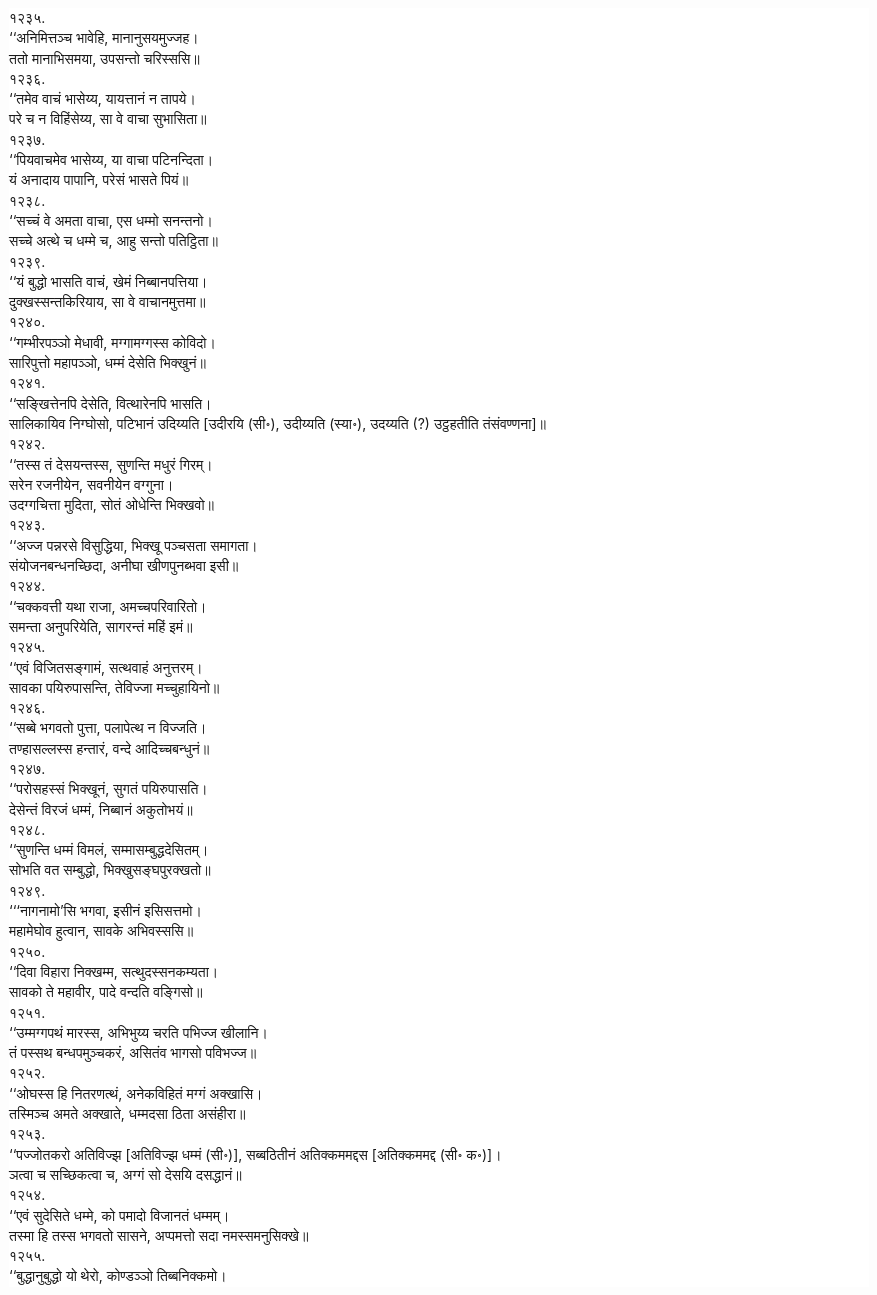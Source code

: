 १२३५.  
‘‘अनिमित्तञ्च भावेहि, मानानुसयमुज्जह।  
ततो मानाभिसमया, उपसन्तो चरिस्ससि॥  
१२३६.  
‘‘तमेव वाचं भासेय्य, यायत्तानं न तापये।  
परे च न विहिंसेय्य, सा वे वाचा सुभासिता॥  
१२३७.  
‘‘पियवाचमेव भासेय्य, या वाचा पटिनन्दिता।  
यं अनादाय पापानि, परेसं भासते पियं॥  
१२३८.  
‘‘सच्चं वे अमता वाचा, एस धम्मो सनन्तनो।  
सच्चे अत्थे च धम्मे च, आहु सन्तो पतिट्ठिता॥  
१२३९.  
‘‘यं बुद्धो भासति वाचं, खेमं निब्बानपत्तिया।  
दुक्खस्सन्तकिरियाय, सा वे वाचानमुत्तमा॥  
१२४०.  
‘‘गम्भीरपञ्ञो मेधावी, मग्गामग्गस्स कोविदो।  
सारिपुत्तो महापञ्ञो, धम्मं देसेति भिक्खुनं॥  
१२४१.  
‘‘सङ्खित्तेनपि देसेति, वित्थारेनपि भासति।  
सालिकायिव निग्घोसो, पटिभानं उदिय्यति [उदीरयि (सी॰), उदीय्यति (स्या॰), उदय्यति (?) उट्ठहतीति तंसंवण्णना]॥  
१२४२.  
‘‘तस्स तं देसयन्तस्स, सुणन्ति मधुरं गिरम्।  
सरेन रजनीयेन, सवनीयेन वग्गुना।  
उदग्गचित्ता मुदिता, सोतं ओधेन्ति भिक्खवो॥  
१२४३.  
‘‘अज्ज पन्नरसे विसुद्धिया, भिक्खू पञ्चसता समागता।  
संयोजनबन्धनच्छिदा, अनीघा खीणपुनब्भवा इसी॥  
१२४४.  
‘‘चक्कवत्ती यथा राजा, अमच्चपरिवारितो।  
समन्ता अनुपरियेति, सागरन्तं महिं इमं॥  
१२४५.  
‘‘एवं विजितसङ्गामं, सत्थवाहं अनुत्तरम्।  
सावका पयिरुपासन्ति, तेविज्जा मच्चुहायिनो॥  
१२४६.  
‘‘सब्बे भगवतो पुत्ता, पलापेत्थ न विज्जति।  
तण्हासल्लस्स हन्तारं, वन्दे आदिच्चबन्धुनं॥  
१२४७.  
‘‘परोसहस्सं भिक्खूनं, सुगतं पयिरुपासति।  
देसेन्तं विरजं धम्मं, निब्बानं अकुतोभयं॥  
१२४८.  
‘‘सुणन्ति धम्मं विमलं, सम्मासम्बुद्धदेसितम्।  
सोभति वत सम्बुद्धो, भिक्खुसङ्घपुरक्खतो॥  
१२४९.  
‘‘‘नागनामो’सि भगवा, इसीनं इसिसत्तमो।  
महामेघोव हुत्वान, सावके अभिवस्ससि॥  
१२५०.  
‘‘दिवा विहारा निक्खम्म, सत्थुदस्सनकम्यता।  
सावको ते महावीर, पादे वन्दति वङ्गिसो॥  
१२५१.  
‘‘उम्मग्गपथं मारस्स, अभिभुय्य चरति पभिज्ज खीलानि।  
तं पस्सथ बन्धपमुञ्चकरं, असितंव भागसो पविभज्ज॥  
१२५२.  
‘‘ओघस्स हि नितरणत्थं, अनेकविहितं मग्गं अक्खासि।  
तस्मिञ्च अमते अक्खाते, धम्मदसा ठिता असंहीरा॥  
१२५३.  
‘‘पज्जोतकरो अतिविज्झ [अतिविज्झ धम्मं (सी॰)], सब्बठितीनं अतिक्कममद्दस [अतिक्कममद्द (सी॰ क॰)]।  
ञत्वा च सच्छिकत्वा च, अग्गं सो देसयि दसद्धानं॥  
१२५४.  
‘‘एवं सुदेसिते धम्मे, को पमादो विजानतं धम्मम्।  
तस्मा हि तस्स भगवतो सासने, अप्पमत्तो सदा नमस्समनुसिक्खे॥  
१२५५.  
‘‘बुद्धानुबुद्धो यो थेरो, कोण्डञ्ञो तिब्बनिक्कमो।  
